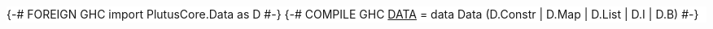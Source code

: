 <a id="5825" class="Symbol">{-#</a> <a id="5829" class="Keyword">FOREIGN</a> <a id="5837" class="Pragma">GHC</a> <a id="5841" class="Pragma">import</a> <a id="5848" class="Pragma">PlutusCore.Data</a> <a id="5864" class="Pragma">as</a> <a id="5867" class="Pragma">D</a> <a id="5869" class="Symbol">#-}</a>
<a id="5873" class="Symbol">{-#</a> <a id="5877" class="Keyword">COMPILE</a> <a id="5885" class="Keyword">GHC</a> <a id="5889" href="Utils.html#5651" class="Datatype">DATA</a> <a id="5894" class="Pragma">=</a> <a id="5896" class="Pragma">data</a> <a id="5901" class="Pragma">Data</a> <a id="5906" class="Pragma">(D.Constr</a> <a id="5916" class="Pragma">|</a> <a id="5918" class="Pragma">D.Map</a> <a id="5924" class="Pragma">|</a> <a id="5926" class="Pragma">D.List</a> <a id="5933" class="Pragma">|</a> <a id="5935" class="Pragma">D.I</a> <a id="5939" class="Pragma">|</a> <a id="5941" class="Pragma">D.B)</a>   <a id="5948" class="Symbol">#-}</a>


